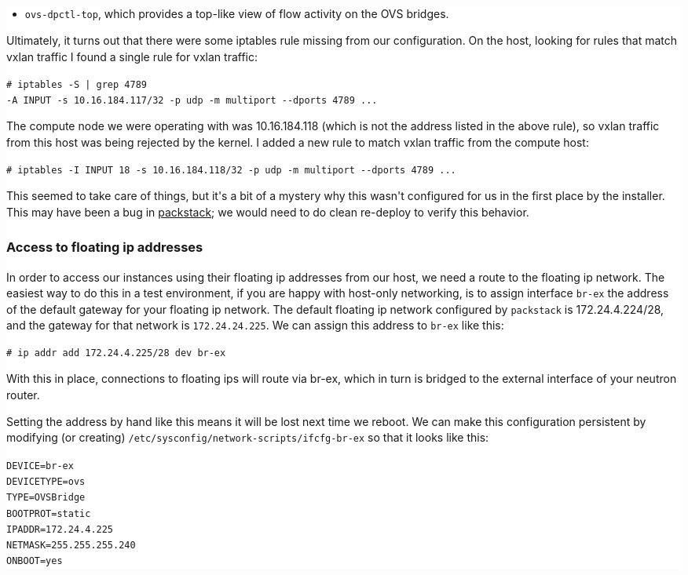 - `ovs-dpctl-top`, which provides a top-like view of flow activity on
  the OVS bridges.

Ultimately, it turns out that there were some iptables rule missing
from our configuration.  On the host, looking for rules that match
vxlan traffic I found a single rule for vxlan traffic:

    # iptables -S | grep 4789
    -A INPUT -s 10.16.184.117/32 -p udp -m multiport --dports 4789 ...

The compute node we were operating with was 10.16.184.118 (which is
not the address listed in the above rule), so vxlan traffic from this
host was being rejected by the kernel.  I added a new rule to match
vxlan traffic from the compute host:

    # iptables -I INPUT 18 -s 10.16.184.118/32 -p udp -m multiport --dports 4789 ...

This seemed to take care of things, but it's a bit of a mystery why
this wasn't configured for us in the first place by the installer.
This may have been a bug in [packstack][]; we would need to do clean
re-deploy to verify this behavior.

[packstack]: https://wiki.openstack.org/wiki/Packstack

### Access to floating ip addresses

In order to access our instances using their floating ip addresses
from our host, we need a route to the floating ip network.  The
easiest way to do this in a test environment, if you are happy with
host-only networking, is to assign interface `br-ex` the address of
the default gateway for your floating ip network.  The default
floating ip network configured by `packstack` is 172.24.4.224/28, and
the gateway for that network is `172.24.24.225`.  We can assign this
address to `br-ex` like this:

    # ip addr add 172.24.4.225/28 dev br-ex

With this in place, connections to floating ips will route via br-ex,
which in turn is bridged to the external interface of your neutron
router.

Setting the address by hand like this means it will be lost next time
we reboot.  We can make this configuration persistent by modifying (or
creating)
`/etc/sysconfig/network-scripts/ifcfg-br-ex` so that it looks like this:

    DEVICE=br-ex
    DEVICETYPE=ovs
    TYPE=OVSBridge
    BOOTPROT=static
    IPADDR=172.24.4.225
    NETMASK=255.255.255.240
    ONBOOT=yes


[aarch64]: https://fedoraproject.org/wiki/Architectures/AArch64
[novaconsole]: https://github.com/larsks/novaconsole
[^1]: ...as a temporary measure, pending opening a bug report to get